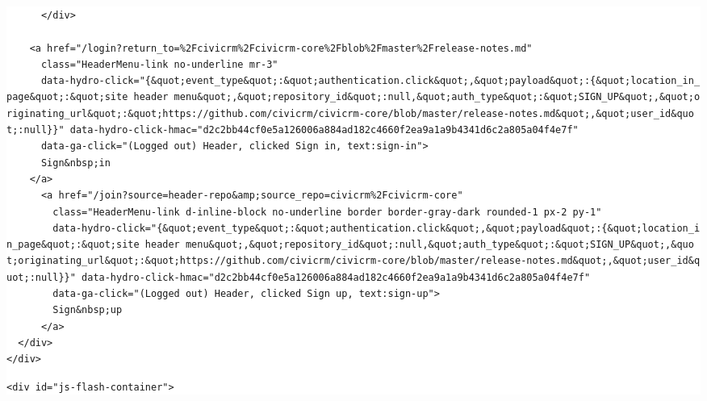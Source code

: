           </div>

        <a href="/login?return_to=%2Fcivicrm%2Fcivicrm-core%2Fblob%2Fmaster%2Frelease-notes.md"
          class="HeaderMenu-link no-underline mr-3"
          data-hydro-click="{&quot;event_type&quot;:&quot;authentication.click&quot;,&quot;payload&quot;:{&quot;location_in_page&quot;:&quot;site header menu&quot;,&quot;repository_id&quot;:null,&quot;auth_type&quot;:&quot;SIGN_UP&quot;,&quot;originating_url&quot;:&quot;https://github.com/civicrm/civicrm-core/blob/master/release-notes.md&quot;,&quot;user_id&quot;:null}}" data-hydro-click-hmac="d2c2bb44cf0e5a126006a884ad182c4660f2ea9a1a9b4341d6c2a805a04f4e7f"
          data-ga-click="(Logged out) Header, clicked Sign in, text:sign-in">
          Sign&nbsp;in
        </a>
          <a href="/join?source=header-repo&amp;source_repo=civicrm%2Fcivicrm-core"
            class="HeaderMenu-link d-inline-block no-underline border border-gray-dark rounded-1 px-2 py-1"
            data-hydro-click="{&quot;event_type&quot;:&quot;authentication.click&quot;,&quot;payload&quot;:{&quot;location_in_page&quot;:&quot;site header menu&quot;,&quot;repository_id&quot;:null,&quot;auth_type&quot;:&quot;SIGN_UP&quot;,&quot;originating_url&quot;:&quot;https://github.com/civicrm/civicrm-core/blob/master/release-notes.md&quot;,&quot;user_id&quot;:null}}" data-hydro-click-hmac="d2c2bb44cf0e5a126006a884ad182c4660f2ea9a1a9b4341d6c2a805a04f4e7f"
            data-ga-click="(Logged out) Header, clicked Sign up, text:sign-up">
            Sign&nbsp;up
          </a>
      </div>
    </div>
  </div>
</header>

  </div>

  <div id="start-of-content" class="show-on-focus"></div>


    <div id="js-flash-container">

</div>


      

  <div class="js-notification-shelf-not-found-error" hidden></div>




  <div class="application-main " data-commit-hovercards-enabled>
        <div itemscope itemtype="http://schema.org/SoftwareSourceCode" class="">
    <main  >
      

  




  









  <div class="pagehead repohead hx_repohead readability-menu bg-gray-light pb-0 pt-0 pt-lg-3  pb-0">
